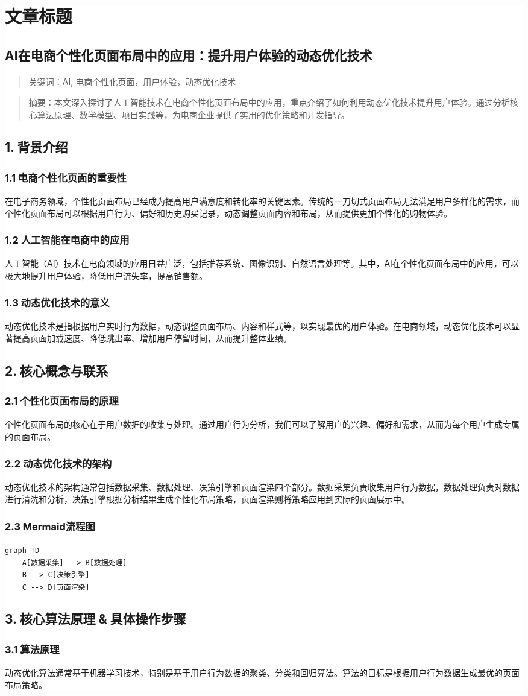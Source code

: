                  

# 文章标题

## AI在电商个性化页面布局中的应用：提升用户体验的动态优化技术

> 关键词：AI, 电商个性化页面，用户体验，动态优化技术

> 摘要：本文深入探讨了人工智能技术在电商个性化页面布局中的应用，重点介绍了如何利用动态优化技术提升用户体验。通过分析核心算法原理、数学模型、项目实践等，为电商企业提供了实用的优化策略和开发指导。

## 1. 背景介绍

### 1.1 电商个性化页面的重要性

在电子商务领域，个性化页面布局已经成为提高用户满意度和转化率的关键因素。传统的一刀切式页面布局无法满足用户多样化的需求，而个性化页面布局可以根据用户行为、偏好和历史购买记录，动态调整页面内容和布局，从而提供更加个性化的购物体验。

### 1.2 人工智能在电商中的应用

人工智能（AI）技术在电商领域的应用日益广泛，包括推荐系统、图像识别、自然语言处理等。其中，AI在个性化页面布局中的应用，可以极大地提升用户体验，降低用户流失率，提高销售额。

### 1.3 动态优化技术的意义

动态优化技术是指根据用户实时行为数据，动态调整页面布局、内容和样式等，以实现最优的用户体验。在电商领域，动态优化技术可以显著提高页面加载速度、降低跳出率、增加用户停留时间，从而提升整体业绩。

## 2. 核心概念与联系

### 2.1 个性化页面布局的原理

个性化页面布局的核心在于用户数据的收集与处理。通过用户行为分析，我们可以了解用户的兴趣、偏好和需求，从而为每个用户生成专属的页面布局。

### 2.2 动态优化技术的架构

动态优化技术的架构通常包括数据采集、数据处理、决策引擎和页面渲染四个部分。数据采集负责收集用户行为数据，数据处理负责对数据进行清洗和分析，决策引擎根据分析结果生成个性化布局策略，页面渲染则将策略应用到实际的页面展示中。

### 2.3 Mermaid流程图

```mermaid
graph TD
    A[数据采集] --> B[数据处理]
    B --> C[决策引擎]
    C --> D[页面渲染]
```

## 3. 核心算法原理 & 具体操作步骤

### 3.1 算法原理

动态优化算法通常基于机器学习技术，特别是基于用户行为数据的聚类、分类和回归算法。算法的目标是根据用户行为数据生成最优的页面布局策略。
